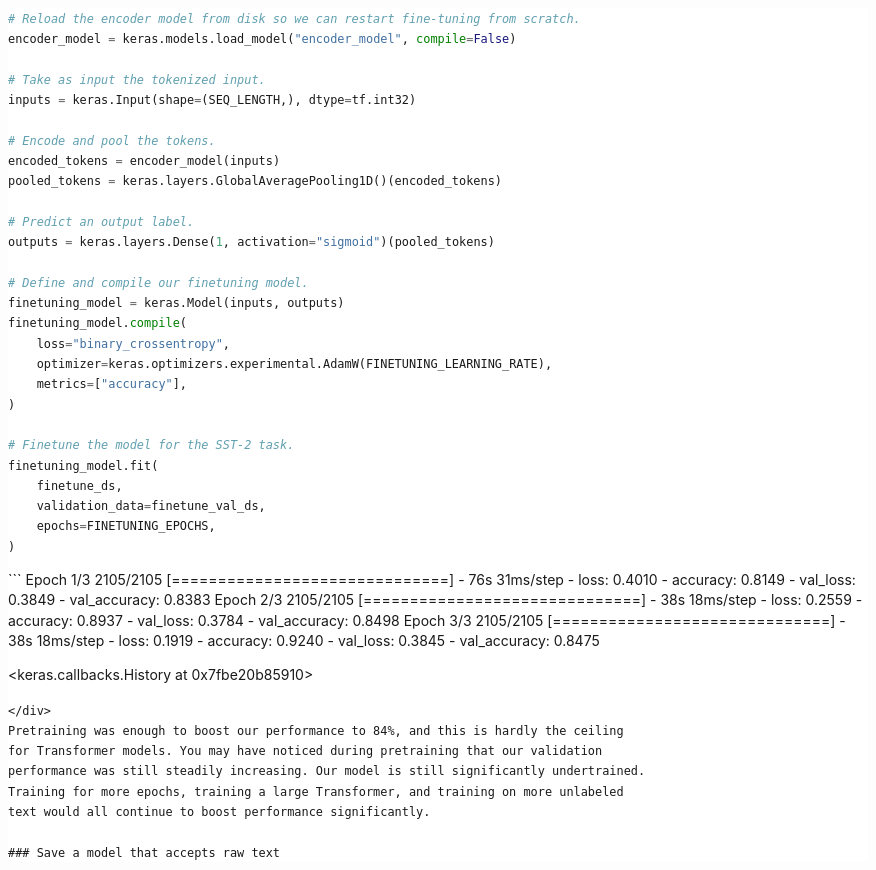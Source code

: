 ```python
# Reload the encoder model from disk so we can restart fine-tuning from scratch.
encoder_model = keras.models.load_model("encoder_model", compile=False)

# Take as input the tokenized input.
inputs = keras.Input(shape=(SEQ_LENGTH,), dtype=tf.int32)

# Encode and pool the tokens.
encoded_tokens = encoder_model(inputs)
pooled_tokens = keras.layers.GlobalAveragePooling1D()(encoded_tokens)

# Predict an output label.
outputs = keras.layers.Dense(1, activation="sigmoid")(pooled_tokens)

# Define and compile our finetuning model.
finetuning_model = keras.Model(inputs, outputs)
finetuning_model.compile(
    loss="binary_crossentropy",
    optimizer=keras.optimizers.experimental.AdamW(FINETUNING_LEARNING_RATE),
    metrics=["accuracy"],
)

# Finetune the model for the SST-2 task.
finetuning_model.fit(
    finetune_ds,
    validation_data=finetune_val_ds,
    epochs=FINETUNING_EPOCHS,
)
```

<div class="k-default-codeblock">
```
Epoch 1/3
2105/2105 [==============================] - 76s 31ms/step - loss: 0.4010 - accuracy: 0.8149 - val_loss: 0.3849 - val_accuracy: 0.8383
Epoch 2/3
2105/2105 [==============================] - 38s 18ms/step - loss: 0.2559 - accuracy: 0.8937 - val_loss: 0.3784 - val_accuracy: 0.8498
Epoch 3/3
2105/2105 [==============================] - 38s 18ms/step - loss: 0.1919 - accuracy: 0.9240 - val_loss: 0.3845 - val_accuracy: 0.8475

<keras.callbacks.History at 0x7fbe20b85910>

```
</div>
Pretraining was enough to boost our performance to 84%, and this is hardly the ceiling
for Transformer models. You may have noticed during pretraining that our validation
performance was still steadily increasing. Our model is still significantly undertrained.
Training for more epochs, training a large Transformer, and training on more unlabeled
text would all continue to boost performance significantly.

### Save a model that accepts raw text

